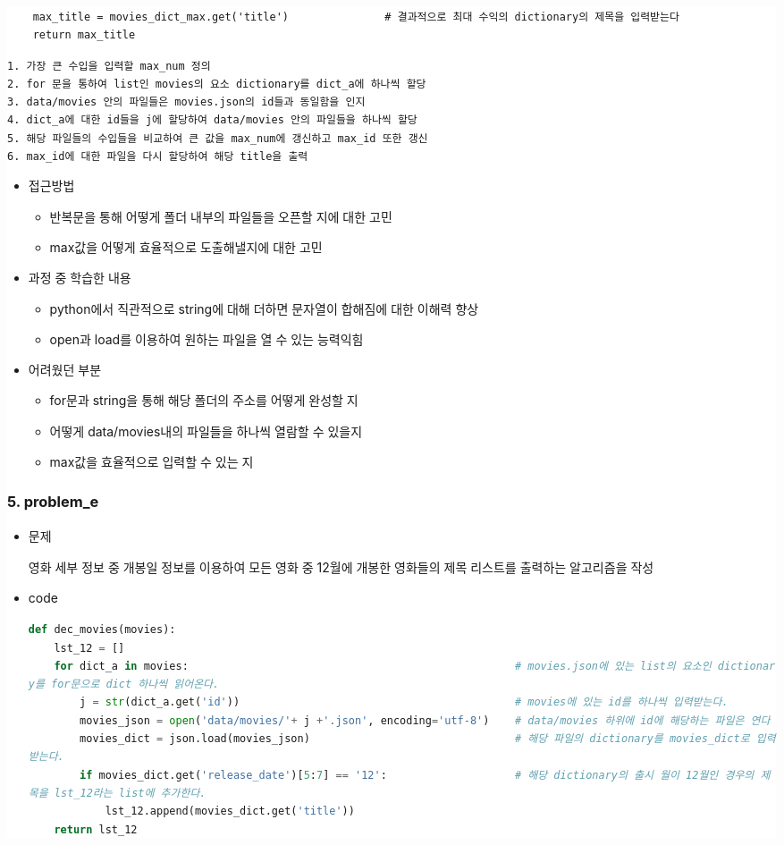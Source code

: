 ```
    max_title = movies_dict_max.get('title')               # 결과적으로 최대 수익의 dictionary의 제목을 입력받는다
    return max_title
```

```
1. 가장 큰 수입을 입력할 max_num 정의
2. for 문을 통하여 list인 movies의 요소 dictionary를 dict_a에 하나씩 할당
3. data/movies 안의 파일들은 movies.json의 id들과 동일함을 인지
4. dict_a에 대한 id들을 j에 할당하여 data/movies 안의 파일들을 하나씩 할당
5. 해당 파일들의 수입들을 비교하여 큰 값을 max_num에 갱신하고 max_id 또한 갱신
6. max_id에 대한 파일을 다시 할당하여 해당 title을 출력
```

- 접근방법
  
  - 반복문을 통해 어떻게 폴더 내부의 파일들을 오픈할 지에 대한 고민
  
  - max값을 어떻게 효율적으로 도출해낼지에 대한 고민

- 과정 중 학습한 내용
  
  - python에서 직관적으로 string에 대해 더하면 문자열이 합해짐에 대한 이해력 향상
  
  - open과 load를 이용하여 원하는 파일을 열 수 있는 능력익힘

- 어려웠던 부분
  
  - for문과 string을 통해 해당 폴더의 주소를 어떻게 완성할 지
  
  - 어떻게 data/movies내의 파일들을 하나씩 열람할 수 있을지
  
  - max값을 효율적으로 입력할 수 있는 지

### 5. problem_e

- 문제
  
  영화 세부 정보 중 개봉일 정보를 이용하여 모든 영화 중 12월에 개봉한 영화들의 제목 리스트를 출력하는 알고리즘을 작성

- code
  
  ```python
  def dec_movies(movies):
      lst_12 = []
      for dict_a in movies:                                                   # movies.json에 있는 list의 요소인 dictionary를 for문으로 dict 하나씩 읽어온다.
          j = str(dict_a.get('id'))                                           # movies에 있는 id를 하나씩 입력받는다.
          movies_json = open('data/movies/'+ j +'.json', encoding='utf-8')    # data/movies 하위에 id에 해당하는 파일은 연다
          movies_dict = json.load(movies_json)                                # 해당 파일의 dictionary를 movies_dict로 입력 받는다. 
          if movies_dict.get('release_date')[5:7] == '12':                    # 해당 dictionary의 출시 월이 12월인 경우의 제목을 lst_12라는 list에 추가한다.
              lst_12.append(movies_dict.get('title'))
      return lst_12                   
  ```
  